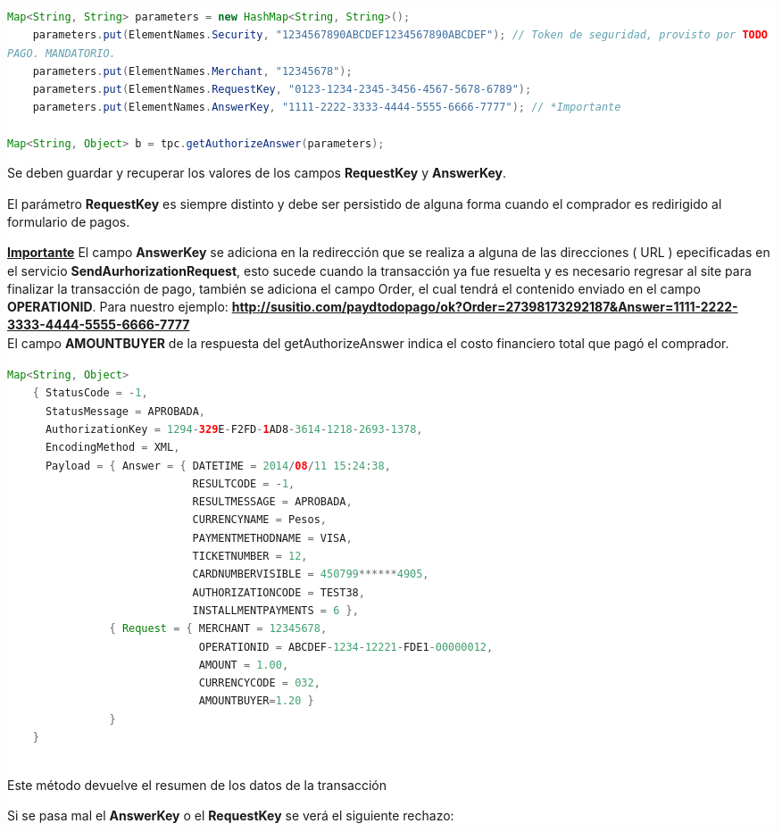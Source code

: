 ```java	
Map<String, String> parameters = new HashMap<String, String>();		
	parameters.put(ElementNames.Security, "1234567890ABCDEF1234567890ABCDEF"); // Token de seguridad, provisto por TODO PAGO. MANDATORIO.
	parameters.put(ElementNames.Merchant, "12345678");
	parameters.put(ElementNames.RequestKey, "0123-1234-2345-3456-4567-5678-6789");
	parameters.put(ElementNames.AnswerKey, "1111-2222-3333-4444-5555-6666-7777"); // *Importante

Map<String, Object> b = tpc.getAuthorizeAnswer(parameters);	
```

Se deben guardar y recuperar los valores de los campos <strong>RequestKey</strong> y <strong>AnswerKey</strong>.

El parámetro <strong>RequestKey</strong> es siempre distinto y debe ser persistido de alguna forma cuando el comprador es redirigido al formulario de pagos.

<ins><strong>Importante</strong></ins> El campo **AnswerKey** se adiciona  en la redirección que se realiza a alguna de las direcciones ( URL ) epecificadas en el  servicio **SendAurhorizationRequest**, esto sucede cuando la transacción ya fue resuelta y es necesario regresar al site para finalizar la transacción de pago, también se adiciona el campo Order, el cual tendrá el contenido enviado en el campo **OPERATIONID**. Para nuestro ejemplo: <strong>http://susitio.com/paydtodopago/ok?Order=27398173292187&Answer=1111-2222-3333-4444-5555-6666-7777</strong>	
El campo **AMOUNTBUYER** de la respuesta del getAuthorizeAnswer indica el costo financiero total que pagó el comprador.
```java		
Map<String, Object>		
	{ StatusCode = -1, 		
      StatusMessage = APROBADA,		
	  AuthorizationKey = 1294-329E-F2FD-1AD8-3614-1218-2693-1378,		
      EncodingMethod = XML,		
      Payload = { Answer = { DATETIME = 2014/08/11 15:24:38,		
						     RESULTCODE = -1,		
							 RESULTMESSAGE = APROBADA,		
							 CURRENCYNAME = Pesos,		
							 PAYMENTMETHODNAME = VISA,		
							 TICKETNUMBER = 12,		
							 CARDNUMBERVISIBLE = 450799******4905,		
							 AUTHORIZATIONCODE = TEST38,
							 INSTALLMENTPAYMENTS = 6 }, 
				{ Request = { MERCHANT = 12345678,
						      OPERATIONID = ABCDEF-1234-12221-FDE1-00000012,
							  AMOUNT = 1.00,
							  CURRENCYCODE = 032,
							  AMOUNTBUYER=1.20 }
				}
	}
	  
```		
Este método devuelve el resumen de los datos de la transacción

Si se pasa mal el <strong>AnswerKey</strong> o el <strong>RequestKey</strong> se verá el siguiente rechazo:
